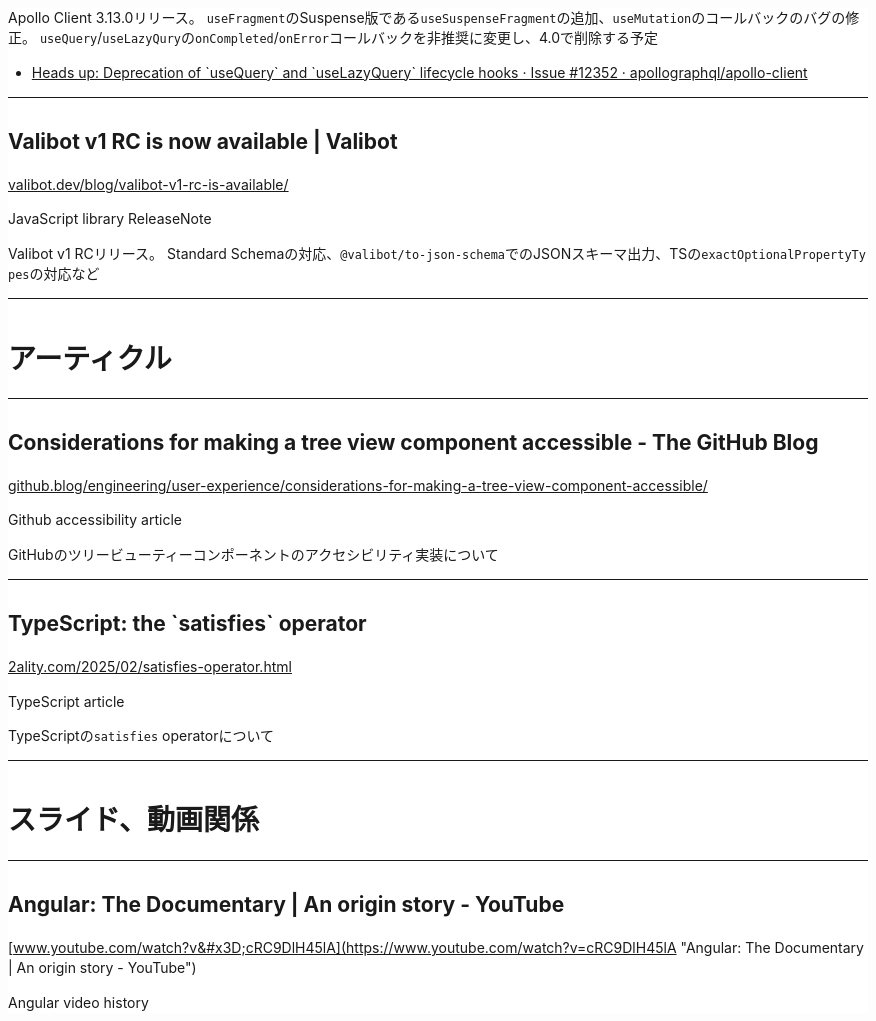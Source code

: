 Apollo Client 3.13.0リリース。
`useFragment`のSuspense版である`useSuspenseFragment`の追加、`useMutation`のコールバックのバグの修正。
`useQuery`/`useLazyQury`の`onCompleted`/`onError`コールバックを非推奨に変更し、4.0で削除する予定

- [Heads up: Deprecation of \`useQuery\` and \`useLazyQuery\` lifecycle hooks · Issue #12352 · apollographql/apollo-client](https://github.com/apollographql/apollo-client/issues/12352 "Heads up: Deprecation of \&#x60;useQuery\&#x60; and \&#x60;useLazyQuery\&#x60; lifecycle hooks · Issue #12352 · apollographql/apollo-client")

----

## Valibot v1 RC is now available | Valibot
[valibot.dev/blog/valibot-v1-rc-is-available/](https://valibot.dev/blog/valibot-v1-rc-is-available/ "Valibot v1 RC is now available | Valibot")
<p class="jser-tags jser-tag-icon"><span class="jser-tag">JavaScript</span> <span class="jser-tag">library</span> <span class="jser-tag">ReleaseNote</span></p>

Valibot v1 RCリリース。
Standard Schemaの対応、`@valibot/to-json-schema`でのJSONスキーマ出力、TSの`exactOptionalPropertyTypes`の対応など


----
<h1 class="site-genre">アーティクル</h1>

----

## Considerations for making a tree view component accessible - The GitHub Blog
[github.blog/engineering/user-experience/considerations-for-making-a-tree-view-component-accessible/](https://github.blog/engineering/user-experience/considerations-for-making-a-tree-view-component-accessible/ "Considerations for making a tree view component accessible - The GitHub Blog")
<p class="jser-tags jser-tag-icon"><span class="jser-tag">Github</span> <span class="jser-tag">accessibility</span> <span class="jser-tag">article</span></p>

GitHubのツリービューティーコンポーネントのアクセシビリティ実装について


----

## TypeScript: the \`satisfies\` operator
[2ality.com/2025/02/satisfies-operator.html](https://2ality.com/2025/02/satisfies-operator.html "TypeScript: the \`satisfies\` operator")
<p class="jser-tags jser-tag-icon"><span class="jser-tag">TypeScript</span> <span class="jser-tag">article</span></p>

TypeScriptの`satisfies` operatorについて


----
<h1 class="site-genre">スライド、動画関係</h1>

----

## Angular: The Documentary | An origin story - YouTube
[www.youtube.com/watch?v&#x3D;cRC9DlH45lA](https://www.youtube.com/watch?v=cRC9DlH45lA "Angular: The Documentary | An origin story - YouTube")
<p class="jser-tags jser-tag-icon"><span class="jser-tag">Angular</span> <span class="jser-tag">video</span> <span class="jser-tag">history</span></p>
